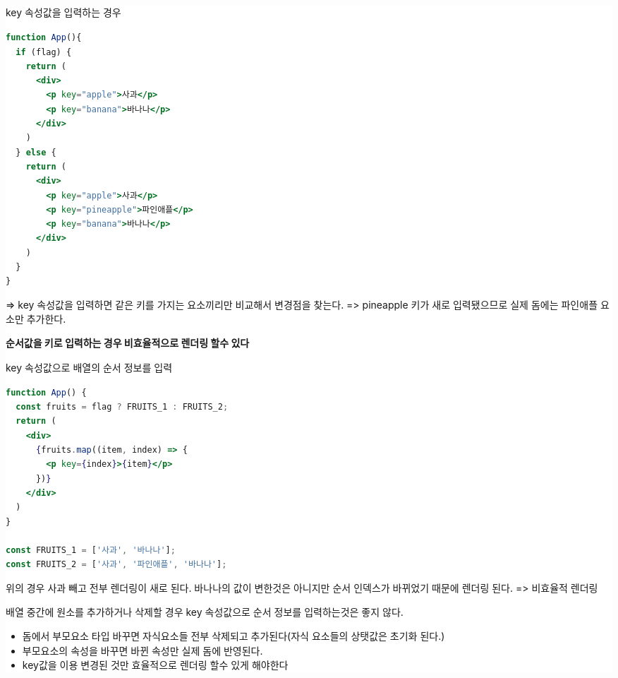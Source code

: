 key 속성값을 입력하는 경우
```jsx
function App(){
  if (flag) {
    return (
      <div>
        <p key="apple">사과</p>
        <p key="banana">바나나</p>
      </div>
    )
  } else {
    return (
      <div>
        <p key="apple">사과</p>
        <p key="pineapple">파인애플</p>
        <p key="banana">바나나</p>
      </div>
    )
  }
}
```
=> key 속성값을 입력하면 같은 키를 가지는 요소끼리만 비교해서 변경점을 찾는다.
=> pineapple 키가 새로 입력됐으므로 실제 돔에는 파인애플 요소만 추가한다.

**순서값을 키로 입력하는 경우 비효율적으로 렌더링 할수 있다**

key 속성값으로 배열의 순서 정보를 입력
```jsx
function App() {
  const fruits = flag ? FRUITS_1 : FRUITS_2;
  return (
    <div>
      {fruits.map((item, index) => {
        <p key={index}>{item}</p>
      })}
    </div>
  )
}

const FRUITS_1 = ['사과', '바나나'];
const FRUITS_2 = ['사과', '파인애플', '바나나'];
```
위의 경우 사과 빼고 전부 렌더링이 새로 된다. 바나나의 값이 변한것은 아니지만 순서 인덱스가 바뀌었기 때문에
렌더링 된다. => 비효율적 렌더링

배열 중간에 원소를 추가하거나 삭제할 경우 key 속성값으로 순서 정보를 입력하는것은 좋지 않다.


* 돔에서 부모요소 타입 바꾸면 자식요소들 전부 삭제되고 추가된다(자식 요소들의 상탯값은 초기화 된다.)
* 부모요소의 속성을 바꾸면 바뀐 속성만 실제 돔에 반영된다.
* key값을 이용 변경된 것만 효율적으로 렌더링 할수 있게 해야한다